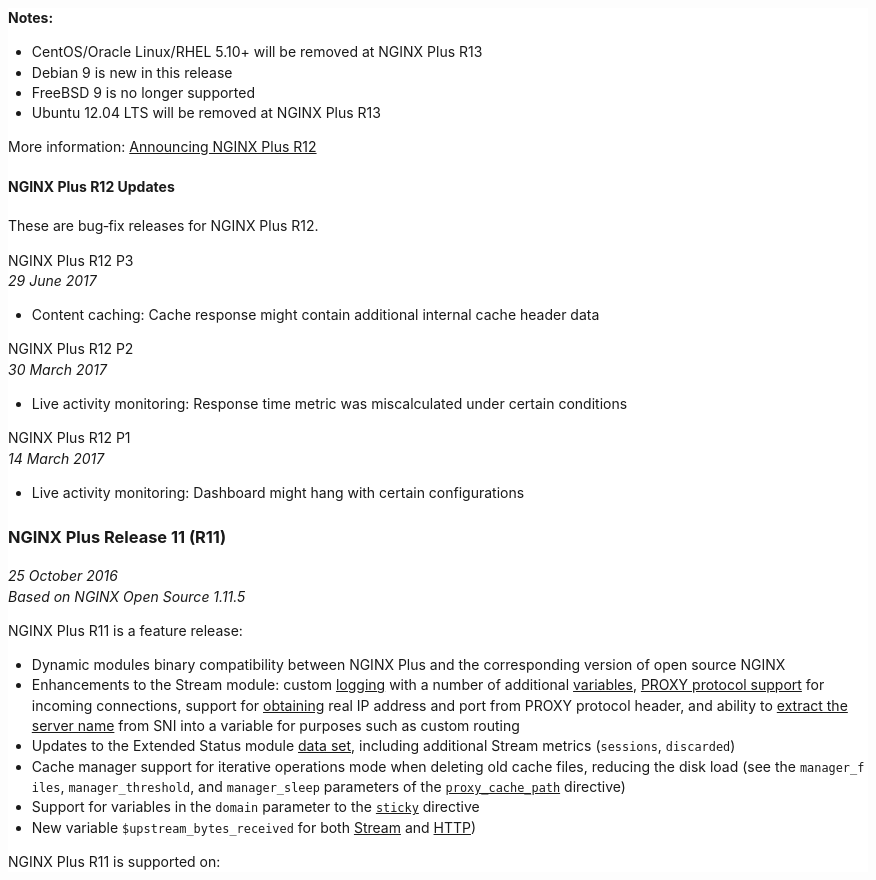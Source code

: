 **Notes:**

* CentOS/Oracle Linux/RHEL 5.10+ will be removed at NGINX Plus R13
* Debian 9 is new in this release
* FreeBSD 9 is no longer supported
* Ubuntu 12.04 LTS will be removed at NGINX Plus R13

More information: [Announcing NGINX Plus R12](https://www.nginx.com/blog/nginx-plus-r12-released/)

#### NGINX Plus R12 Updates

These are bug‑fix releases for NGINX Plus R12.

NGINX Plus R12 P3  
_29 June 2017_

* Content caching: Cache response might contain additional internal cache header data

NGINX Plus R12 P2  
_30 March 2017_

* Live activity monitoring: Response time metric was miscalculated under certain conditions

NGINX Plus R12 P1  
_14 March 2017_

* Live activity monitoring: Dashboard might hang with certain configurations

### NGINX Plus Release 11 \(R11\)

_25 October 2016_  
_Based on NGINX Open Source 1.11.5_

NGINX Plus R11 is a feature release:

* Dynamic modules binary compatibility between NGINX Plus and the corresponding version of open source NGINX
* Enhancements to the Stream module: custom [logging](https://nginx.org/en/docs/stream/ngx_stream_log_module.html) with a number of additional [variables](https://nginx.org/en/docs/stream/ngx_stream_core_module.html#variables), [PROXY protocol support](https://nginx.org/en/docs/stream/ngx_stream_core_module.html#listen) for incoming connections, support for [obtaining](https://nginx.org/en/docs/stream/ngx_stream_realip_module.html) real IP address and port from PROXY protocol header, and ability to [extract the server name](https://nginx.org/en/docs/stream/ngx_stream_ssl_preread_module.html) from SNI into a variable for purposes such as custom routing
* Updates to the Extended Status module [data set](https://nginx.org/en/docs/http/ngx_http_status_module.html#data), including additional Stream metrics \(`sessions`, `discarded`\)
* Cache manager support for iterative operations mode when deleting old cache files, reducing the disk load \(see the `manager_files`, `manager_threshold`, and `manager_sleep` parameters of the [`proxy_cache_path`](https://nginx.org/en/docs/http/ngx_http_proxy_module.html#proxy_cache_path) directive\)
* Support for variables in the `domain` parameter to the [`sticky`](https://nginx.org/en/docs/http/ngx_http_upstream_module.html#sticky) directive
* New variable `$upstream_bytes_received` for both [Stream](https://nginx.org/en/docs/stream/ngx_stream_upstream_module.html#var_upstream_bytes_received) and [HTTP](https://nginx.org/en/docs/http/ngx_http_upstream_module.html#var_upstream_bytes_received)\)

NGINX Plus R11 is supported on:
